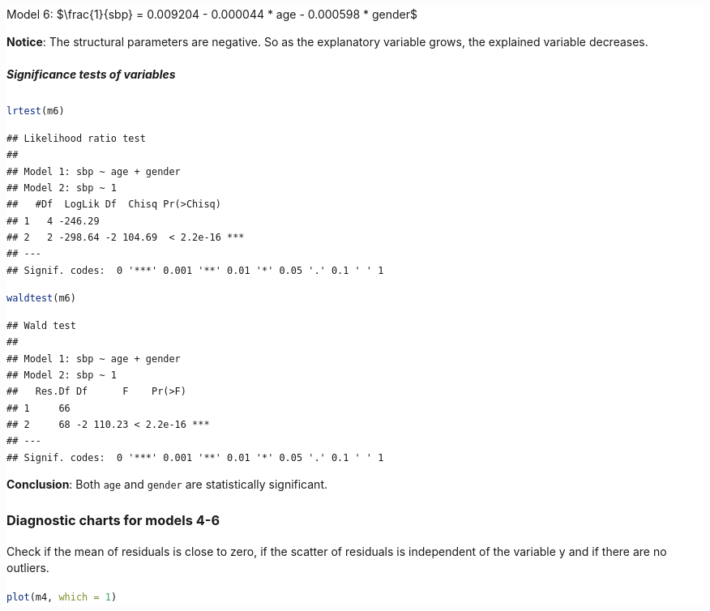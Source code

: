 Model 6: $\frac{1}{sbp} = 0.009204 - 0.000044 * age - 0.000598 * gender$

**Notice**: The structural parameters are negative. So as the explanatory variable grows, the explained variable decreases.


##### Significance tests of variables


```r
lrtest(m6)
```

```
## Likelihood ratio test
## 
## Model 1: sbp ~ age + gender
## Model 2: sbp ~ 1
##   #Df  LogLik Df  Chisq Pr(>Chisq)    
## 1   4 -246.29                         
## 2   2 -298.64 -2 104.69  < 2.2e-16 ***
## ---
## Signif. codes:  0 '***' 0.001 '**' 0.01 '*' 0.05 '.' 0.1 ' ' 1
```

```r
waldtest(m6)
```

```
## Wald test
## 
## Model 1: sbp ~ age + gender
## Model 2: sbp ~ 1
##   Res.Df Df      F    Pr(>F)    
## 1     66                        
## 2     68 -2 110.23 < 2.2e-16 ***
## ---
## Signif. codes:  0 '***' 0.001 '**' 0.01 '*' 0.05 '.' 0.1 ' ' 1
```

**Conclusion**: Both `age` and `gender` are statistically significant.


### Diagnostic charts for models 4-6

Check if the mean of residuals is close to zero, if the scatter of residuals is independent of the variable y and if there are no outliers.


```r
plot(m4, which = 1)
```
